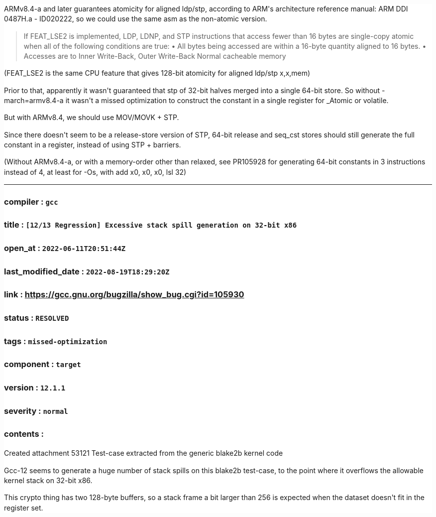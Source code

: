 ARMv8.4-a and later guarantees atomicity for aligned ldp/stp, according to ARM's architecture reference manual: ARM DDI 0487H.a - ID020222, so we could use the same asm as the non-atomic version.

> If FEAT_LSE2 is implemented, LDP, LDNP, and STP instructions that access fewer than 16 bytes are single-copy atomic when all of the following conditions are true:
> • All bytes being accessed are within a 16-byte quantity aligned to 16 bytes.
> • Accesses are to Inner Write-Back, Outer Write-Back Normal cacheable memory

(FEAT_LSE2 is the same CPU feature that gives 128-bit atomicity for aligned ldp/stp x,x,mem)

Prior to that, apparently it wasn't guaranteed that stp of 32-bit halves merged into a single 64-bit store. So without -march=armv8.4-a it wasn't a missed optimization to construct the constant in a single register for _Atomic or volatile.

But with ARMv8.4, we should use MOV/MOVK + STP.

Since there doesn't seem to be a release-store version of STP, 64-bit release and seq_cst stores should still generate the full constant in a register, instead of using STP + barriers.


(Without ARMv8.4-a, or with a memory-order other than relaxed, see PR105928 for generating 64-bit constants in 3 instructions instead of 4, at least for -Os, with add x0, x0, x0, lsl 32)


---


### compiler : `gcc`
### title : `[12/13 Regression] Excessive stack spill generation on 32-bit x86`
### open_at : `2022-06-11T20:51:44Z`
### last_modified_date : `2022-08-19T18:29:20Z`
### link : https://gcc.gnu.org/bugzilla/show_bug.cgi?id=105930
### status : `RESOLVED`
### tags : `missed-optimization`
### component : `target`
### version : `12.1.1`
### severity : `normal`
### contents :
Created attachment 53121
Test-case extracted from the generic blake2b kernel code

Gcc-12 seems to generate a huge number of stack spills on this blake2b test-case, to the point where it overflows the allowable kernel stack on 32-bit x86.

This crypto thing has two 128-byte buffers, so a stack frame a bit larger than 256 is expected when the dataset doesn't fit in the register set.
